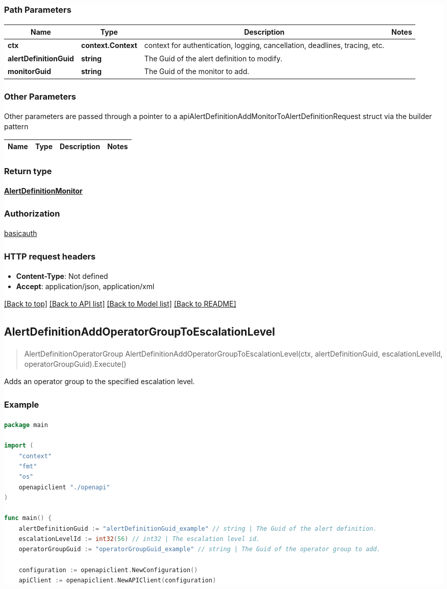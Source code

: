 ### Path Parameters


Name | Type | Description  | Notes
------------- | ------------- | ------------- | -------------
**ctx** | **context.Context** | context for authentication, logging, cancellation, deadlines, tracing, etc.
**alertDefinitionGuid** | **string** | The Guid of the alert definition to modify. | 
**monitorGuid** | **string** | The Guid of the monitor to add. | 

### Other Parameters

Other parameters are passed through a pointer to a apiAlertDefinitionAddMonitorToAlertDefinitionRequest struct via the builder pattern


Name | Type | Description  | Notes
------------- | ------------- | ------------- | -------------



### Return type

[**AlertDefinitionMonitor**](AlertDefinitionMonitor.md)

### Authorization

[basicauth](../README.md#basicauth)

### HTTP request headers

- **Content-Type**: Not defined
- **Accept**: application/json, application/xml

[[Back to top]](#) [[Back to API list]](../README.md#documentation-for-api-endpoints)
[[Back to Model list]](../README.md#documentation-for-models)
[[Back to README]](../README.md)


## AlertDefinitionAddOperatorGroupToEscalationLevel

> AlertDefinitionOperatorGroup AlertDefinitionAddOperatorGroupToEscalationLevel(ctx, alertDefinitionGuid, escalationLevelId, operatorGroupGuid).Execute()

Adds an operator group to the specified escalation level.

### Example

```go
package main

import (
    "context"
    "fmt"
    "os"
    openapiclient "./openapi"
)

func main() {
    alertDefinitionGuid := "alertDefinitionGuid_example" // string | The Guid of the alert definition.
    escalationLevelId := int32(56) // int32 | The escalation level id.
    operatorGroupGuid := "operatorGroupGuid_example" // string | The Guid of the operator group to add.

    configuration := openapiclient.NewConfiguration()
    apiClient := openapiclient.NewAPIClient(configuration)
```